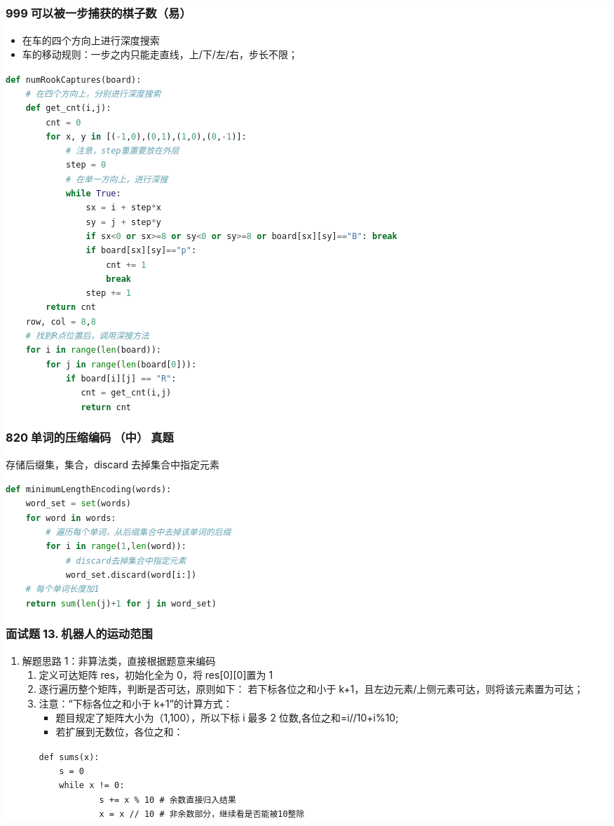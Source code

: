 ### 999 可以被一步捕获的棋子数（易）

- 在车的四个方向上进行深度搜索
- 车的移动规则：一步之内只能走直线，上/下/左/右，步长不限；

```python
def numRookCaptures(board):
    # 在四个方向上，分别进行深度搜索
    def get_cnt(i,j):
        cnt = 0
        for x, y in [(-1,0),(0,1),(1,0),(0,-1)]:
            # 注意，step重置要放在外层
            step = 0
            # 在单一方向上，进行深搜
            while True:
                sx = i + step*x
                sy = j + step*y
                if sx<0 or sx>=8 or sy<0 or sy>=8 or board[sx][sy]=="B": break
                if board[sx][sy]=="p":
                    cnt += 1
                    break
                step += 1
        return cnt
    row, col = 8,8
    # 找到R点位置后，调用深搜方法
    for i in range(len(board)):
        for j in range(len(board[0])):
            if board[i][j] == "R":
               cnt = get_cnt(i,j)
               return cnt

```

### 820 单词的压缩编码 （中） 真题

存储后缀集，集合，discard 去掉集合中指定元素

```python
def minimumLengthEncoding(words):
    word_set = set(words)
    for word in words:
        # 遍历每个单词，从后缀集合中去掉该单词的后缀
        for i in range(1,len(word)):
            # discard去掉集合中指定元素
            word_set.discard(word[i:])
    # 每个单词长度加1
    return sum(len(j)+1 for j in word_set)

```

### 面试题 13. 机器人的运动范围

1. 解题思路 1：非算法类，直接根据题意来编码
   1. 定义可达矩阵 res，初始化全为 0，将 res[0][0]置为 1
   2. 逐行遍历整个矩阵，判断是否可达，原则如下：
      若下标各位之和小于 k+1，且左边元素/上侧元素可达，则将该元素置为可达；
   3. 注意：“下标各位之和小于 k+1”的计算方式：
      - 题目规定了矩阵大小为（1,100），所以下标 i 最多 2 位数,各位之和=i//10+i%10;
      - 若扩展到无数位，各位之和：
      ```
      def sums(x):
          s = 0
          while x != 0:
                  s += x % 10 # 余数直接归入结果
                  x = x // 10 # 非余数部分，继续看是否能被10整除